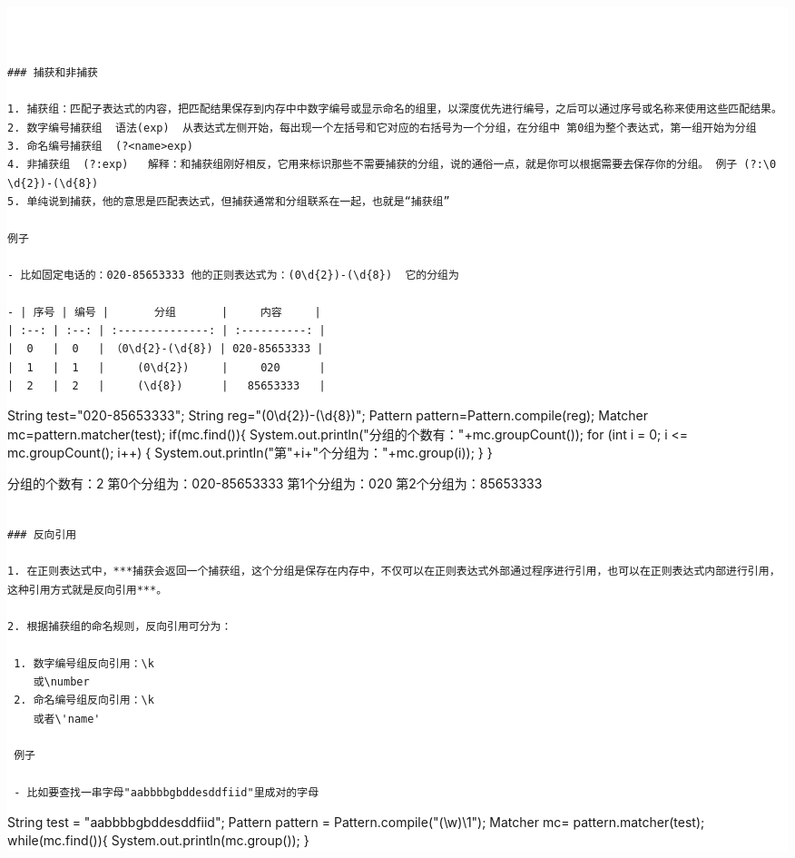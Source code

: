   ```

  

### 捕获和非捕获

1. 捕获组：匹配子表达式的内容，把匹配结果保存到内存中中数字编号或显示命名的组里，以深度优先进行编号，之后可以通过序号或名称来使用这些匹配结果。
2. 数字编号捕获组  语法(exp)  从表达式左侧开始，每出现一个左括号和它对应的右括号为一个分组，在分组中 第0组为整个表达式，第一组开始为分组
3. 命名编号捕获组  (?<name>exp)
4. 非捕获组  (?:exp)   解释：和捕获组刚好相反，它用来标识那些不需要捕获的分组，说的通俗一点，就是你可以根据需要去保存你的分组。 例子 (?:\0\d{2})-(\d{8})
5. 单纯说到捕获，他的意思是匹配表达式，但捕获通常和分组联系在一起，也就是“捕获组”

例子

- 比如固定电话的：020-85653333 他的正则表达式为：(0\d{2})-(\d{8})  它的分组为  

- | 序号 | 编号 |       分组       |     内容     |
  | :--: | :--: | :--------------: | :----------: |
  |  0   |  0   | （0\d{2}-(\d{8}) | 020-85653333 |
  |  1   |  1   |     (0\d{2})     |     020      |
  |  2   |  2   |     (\d{8})      |   85653333   |

  ```
  String test="020-85653333";
  String reg="(0\\d{2})-(\\d{8})";
  Pattern pattern=Pattern.compile(reg);
  Matcher mc=pattern.matcher(test);
  if(mc.find()){
  	System.out.println("分组的个数有："+mc.groupCount());
  	for (int i = 0; i <= mc.groupCount(); i++) {
  		System.out.println("第"+i+"个分组为："+mc.group(i));
  	}
  }
  
  分组的个数有：2
  第0个分组为：020-85653333
  第1个分组为：020
  第2个分组为：85653333
  ```

### 反向引用

1. 在正则表达式中，***捕获会返回一个捕获组，这个分组是保存在内存中，不仅可以在正则表达式外部通过程序进行引用，也可以在正则表达式内部进行引用，这种引用方式就是反向引用***。

2. 根据捕获组的命名规则，反向引用可分为：

   1. 数字编号组反向引用：\k
      或\number
   2. 命名编号组反向引用：\k
      或者\'name'

   例子

   - 比如要查找一串字母"aabbbbgbddesddfiid"里成对的字母

```
   String test = "aabbbbgbddesddfiid";
        Pattern pattern = Pattern.compile("(\\w)\\1");
        Matcher mc= pattern.matcher(test);
        while(mc.find()){
            System.out.println(mc.group());
     }
